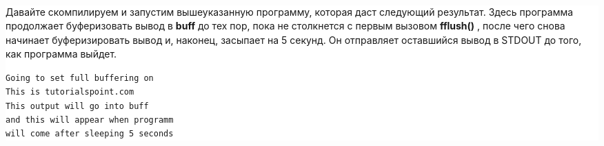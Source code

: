 Давайте скомпилируем и запустим вышеуказанную программу, которая даст следующий результат. Здесь программа продолжает буферизовать вывод в **buff** до тех пор, пока не столкнется с первым вызовом **fflush()** , после чего снова начинает буферизировать вывод и, наконец, засыпает на 5 секунд. Он отправляет оставшийся вывод в STDOUT до того, как программа выйдет.

```output
Going to set full buffering on
This is tutorialspoint.com
This output will go into buff
and this will appear when programm
will come after sleeping 5 seconds
```
